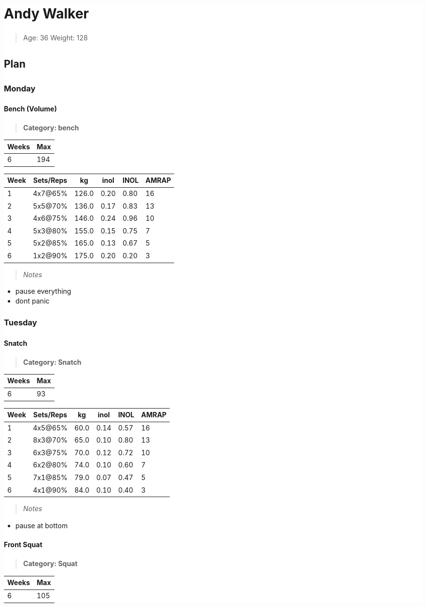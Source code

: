 # Andy Walker
>Age: 36 Weight: 128
 
## Plan
### Monday
  
#### Bench (Volume)
>__Category: bench__
 
Weeks | Max
------|----
6     | 194
  
Week | Sets/Reps | kg    | inol | INOL | AMRAP
-----|-----------|-------|------|------|------
1    | 4x7@65%   | 126.0 | 0.20 | 0.80 | 16   
2    | 5x5@70%   | 136.0 | 0.17 | 0.83 | 13   
3    | 4x6@75%   | 146.0 | 0.24 | 0.96 | 10   
4    | 5x3@80%   | 155.0 | 0.15 | 0.75 | 7    
5    | 5x2@85%   | 165.0 | 0.13 | 0.67 | 5    
6    | 1x2@90%   | 175.0 | 0.20 | 0.20 | 3    
>_Notes_
 
+ pause everything  
+ dont panic  
### Tuesday
  
#### Snatch
>__Category: Snatch__
 
Weeks | Max
------|----
6     | 93 
  
Week | Sets/Reps | kg   | inol | INOL | AMRAP
-----|-----------|------|------|------|------
1    | 4x5@65%   | 60.0 | 0.14 | 0.57 | 16   
2    | 8x3@70%   | 65.0 | 0.10 | 0.80 | 13   
3    | 6x3@75%   | 70.0 | 0.12 | 0.72 | 10   
4    | 6x2@80%   | 74.0 | 0.10 | 0.60 | 7    
5    | 7x1@85%   | 79.0 | 0.07 | 0.47 | 5    
6    | 4x1@90%   | 84.0 | 0.10 | 0.40 | 3    
>_Notes_
 
+ pause at bottom  
#### Front Squat
>__Category: Squat__
 
Weeks | Max
------|----
6     | 105
  